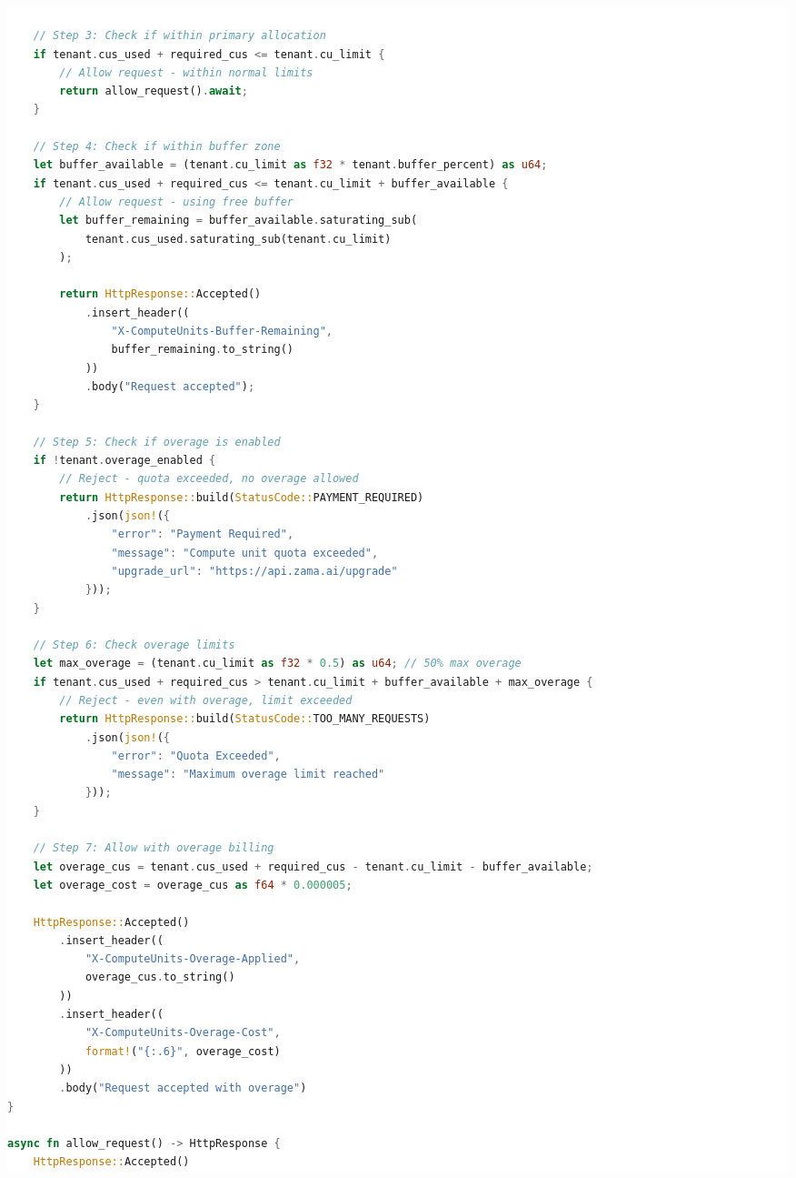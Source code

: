 ```rust

    // Step 3: Check if within primary allocation
    if tenant.cus_used + required_cus <= tenant.cu_limit {
        // Allow request - within normal limits
        return allow_request().await;
    }

    // Step 4: Check if within buffer zone
    let buffer_available = (tenant.cu_limit as f32 * tenant.buffer_percent) as u64;
    if tenant.cus_used + required_cus <= tenant.cu_limit + buffer_available {
        // Allow request - using free buffer
        let buffer_remaining = buffer_available.saturating_sub(
            tenant.cus_used.saturating_sub(tenant.cu_limit)
        );

        return HttpResponse::Accepted()
            .insert_header((
                "X-ComputeUnits-Buffer-Remaining",
                buffer_remaining.to_string()
            ))
            .body("Request accepted");
    }

    // Step 5: Check if overage is enabled
    if !tenant.overage_enabled {
        // Reject - quota exceeded, no overage allowed
        return HttpResponse::build(StatusCode::PAYMENT_REQUIRED)
            .json(json!({
                "error": "Payment Required",
                "message": "Compute unit quota exceeded",
                "upgrade_url": "https://api.zama.ai/upgrade"
            }));
    }

    // Step 6: Check overage limits
    let max_overage = (tenant.cu_limit as f32 * 0.5) as u64; // 50% max overage
    if tenant.cus_used + required_cus > tenant.cu_limit + buffer_available + max_overage {
        // Reject - even with overage, limit exceeded
        return HttpResponse::build(StatusCode::TOO_MANY_REQUESTS)
            .json(json!({
                "error": "Quota Exceeded",
                "message": "Maximum overage limit reached"
            }));
    }

    // Step 7: Allow with overage billing
    let overage_cus = tenant.cus_used + required_cus - tenant.cu_limit - buffer_available;
    let overage_cost = overage_cus as f64 * 0.000005;

    HttpResponse::Accepted()
        .insert_header((
            "X-ComputeUnits-Overage-Applied",
            overage_cus.to_string()
        ))
        .insert_header((
            "X-ComputeUnits-Overage-Cost",
            format!("{:.6}", overage_cost)
        ))
        .body("Request accepted with overage")
}

async fn allow_request() -> HttpResponse {
    HttpResponse::Accepted()
```